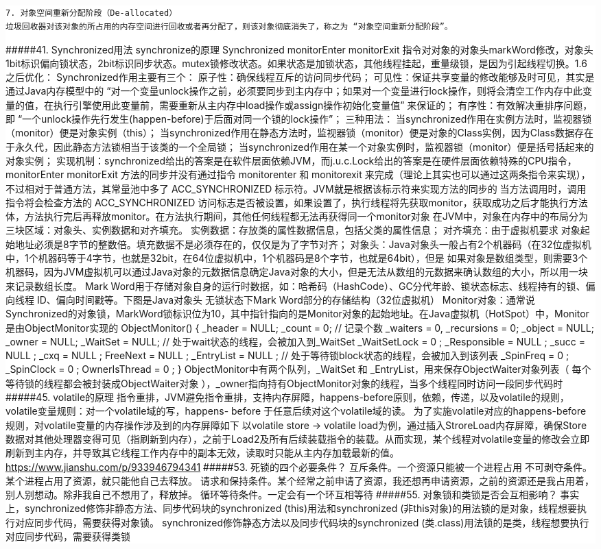 	7. 对象空间重新分配阶段（De-allocated）
	垃圾回收器对该对象的所占用的内存空间进行回收或者再分配了，则该对象彻底消失了，称之为 “对象空间重新分配阶段”。
#####41. Synchronized用法 synchronize的原理
	Synchronized   monitorEnter monitorExit 指令对对象的对象头markWord修改，对象头1bit标识偏向锁状态，2bit标识同步状态。mutex锁修改状态。如果状态是加锁状态，其他线程挂起，重量级锁，是因为引起线程切换。1.6之后优化：
	Synchronized作用主要有三个：
	原子性：确保线程互斥的访问同步代码；
	可见性：保证共享变量的修改能够及时可见，其实是通过Java内存模型中的 “对一个变量unlock操作之前，必须要同步到主内存中；如果对一个变量进行lock操作，则将会清空工作内存中此变量的值，在执行引擎使用此变量前，需要重新从主内存中load操作或assign操作初始化变量值” 来保证的；
	有序性：有效解决重排序问题，即 “一个unlock操作先行发生(happen-before)于后面对同一个锁的lock操作”；
	三种用法：
	当synchronized作用在实例方法时，监视器锁（monitor）便是对象实例（this）；
	当synchronized作用在静态方法时，监视器锁（monitor）便是对象的Class实例，因为Class数据存在于永久代，因此静态方法锁相当于该类的一个全局锁；
	当synchronized作用在某一个对象实例时，监视器锁（monitor）便是括号括起来的对象实例；
	实现机制：synchronized给出的答案是在软件层面依赖JVM，而j.u.c.Lock给出的答案是在硬件层面依赖特殊的CPU指令，monitorEnter monitorExit
	方法的同步并没有通过指令 monitorenter 和 monitorexit 来完成（理论上其实也可以通过这两条指令来实现），不过相对于普通方法，其常量池中多了 ACC_SYNCHRONIZED 标示符。JVM就是根据该标示符来实现方法的同步的
	当方法调用时，调用指令将会检查方法的 ACC_SYNCHRONIZED 访问标志是否被设置，如果设置了，执行线程将先获取monitor，获取成功之后才能执行方法体，方法执行完后再释放monitor。在方法执行期间，其他任何线程都无法再获得同一个monitor对象
	在JVM中，对象在内存中的布局分为三块区域：对象头、实例数据和对齐填充。
	实例数据：存放类的属性数据信息，包括父类的属性信息；
	对齐填充：由于虚拟机要求 对象起始地址必须是8字节的整数倍。填充数据不是必须存在的，仅仅是为了字节对齐；
	对象头：Java对象头一般占有2个机器码（在32位虚拟机中，1个机器码等于4字节，也就是32bit，在64位虚拟机中，1个机器码是8个字节，也就是64bit），但是 如果对象是数组类型，则需要3个机器码，因为JVM虚拟机可以通过Java对象的元数据信息确定Java对象的大小，但是无法从数组的元数据来确认数组的大小，所以用一块来记录数组长度。
	Mark Word用于存储对象自身的运行时数据，如：哈希码（HashCode）、GC分代年龄、锁状态标志、线程持有的锁、偏向线程 ID、偏向时间戳等。下图是Java对象头 无锁状态下Mark Word部分的存储结构（32位虚拟机）
	Monitor对象：通常说Synchronized的对象锁，MarkWord锁标识位为10，其中指针指向的是Monitor对象的起始地址。在Java虚拟机（HotSpot）中，Monitor是由ObjectMonitor实现的
	ObjectMonitor() {
    _header       = NULL;
    _count        = 0; // 记录个数
    _waiters      = 0,
    _recursions   = 0;
    _object       = NULL;
    _owner        = NULL;
    _WaitSet      = NULL; // 处于wait状态的线程，会被加入到_WaitSet
    _WaitSetLock  = 0 ;
    _Responsible  = NULL ;
    _succ         = NULL ;
    _cxq          = NULL ;
    FreeNext      = NULL ;
    _EntryList    = NULL ; // 处于等待锁block状态的线程，会被加入到该列表
    _SpinFreq     = 0 ;
    _SpinClock    = 0 ;
    OwnerIsThread = 0 ;
	  }
	  ObjectMonitor中有两个队列，_WaitSet 和 _EntryList，用来保存ObjectWaiter对象列表（ 每个等待锁的线程都会被封装成ObjectWaiter对象 ），_owner指向持有ObjectMonitor对象的线程，当多个线程同时访问一段同步代码时
#####45. volatile的原理
	指令重排，JVM避免指令重排，支持内存屏障，happens-before原则，依赖，传递，以及volatile的规则，volatile变量规则：对一个volatile域的写，happens- before 于任意后续对这个volatile域的读。
	为了实施volatile对应的happens-before规则，对volatile变量的内存操作涉及到的内存屏障如下
	以volatile store -> volatile load为例，通过插入StroreLoad内存屏障，确保Store数据对其他处理器变得可见（指刷新到内存），之前于Load2及所有后续装载指令的装载。从而实现，某个线程对volatile变量的修改会立即刷新到主内存，并导致其它线程工作内存中的副本无效，读取时只能从主内存加载最新的值。
	https://www.jianshu.com/p/933946794341
#####53. 死锁的四个必要条件？
	互斥条件。一个资源只能被一个进程占用
	不可剥夺条件。某个进程占用了资源，就只能他自己去释放。
	请求和保持条件。某个经常之前申请了资源，我还想再申请资源，之前的资源还是我占用着，别人别想动。除非我自己不想用了，释放掉。
	循环等待条件。一定会有一个环互相等待
#####55. 对象锁和类锁是否会互相影响？
	事实上，synchronized修饰非静态方法、同步代码块的synchronized (this)用法和synchronized (非this对象)的用法锁的是对象，线程想要执行对应同步代码，需要获得对象锁。
	synchronized修饰静态方法以及同步代码块的synchronized (类.class)用法锁的是类，线程想要执行对应同步代码，需要获得类锁